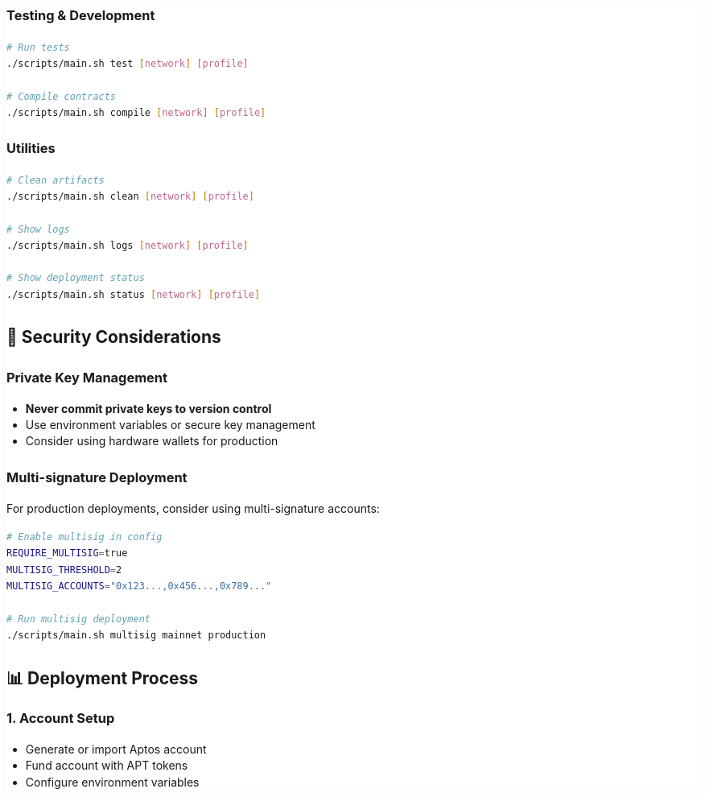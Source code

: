 ### Testing & Development

```bash
# Run tests
./scripts/main.sh test [network] [profile]

# Compile contracts
./scripts/main.sh compile [network] [profile]
```

### Utilities

```bash
# Clean artifacts
./scripts/main.sh clean [network] [profile]

# Show logs
./scripts/main.sh logs [network] [profile]

# Show deployment status
./scripts/main.sh status [network] [profile]
```

## 🔐 Security Considerations

### Private Key Management

- **Never commit private keys to version control**
- Use environment variables or secure key management
- Consider using hardware wallets for production

### Multi-signature Deployment

For production deployments, consider using multi-signature accounts:

```bash
# Enable multisig in config
REQUIRE_MULTISIG=true
MULTISIG_THRESHOLD=2
MULTISIG_ACCOUNTS="0x123...,0x456...,0x789..."

# Run multisig deployment
./scripts/main.sh multisig mainnet production
```

## 📊 Deployment Process

### 1. Account Setup

- Generate or import Aptos account
- Fund account with APT tokens
- Configure environment variables
